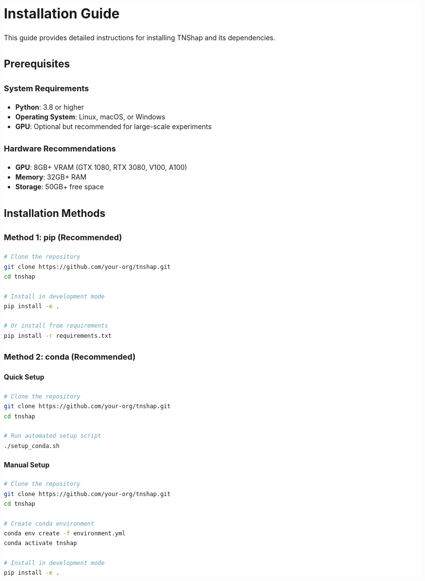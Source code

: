 # Installation Guide

This guide provides detailed instructions for installing TNShap and its dependencies.

## Prerequisites

### System Requirements
- **Python**: 3.8 or higher
- **Operating System**: Linux, macOS, or Windows
- **GPU**: Optional but recommended for large-scale experiments

### Hardware Recommendations
- **GPU**: 8GB+ VRAM (GTX 1080, RTX 3080, V100, A100)
- **Memory**: 32GB+ RAM
- **Storage**: 50GB+ free space

## Installation Methods

### Method 1: pip (Recommended)

```bash
# Clone the repository
git clone https://github.com/your-org/tnshap.git
cd tnshap

# Install in development mode
pip install -e .

# Or install from requirements
pip install -r requirements.txt
```

### Method 2: conda (Recommended)

#### Quick Setup
```bash
# Clone the repository
git clone https://github.com/your-org/tnshap.git
cd tnshap

# Run automated setup script
./setup_conda.sh
```

#### Manual Setup
```bash
# Clone the repository
git clone https://github.com/your-org/tnshap.git
cd tnshap

# Create conda environment
conda env create -f environment.yml
conda activate tnshap

# Install in development mode
pip install -e .
```
